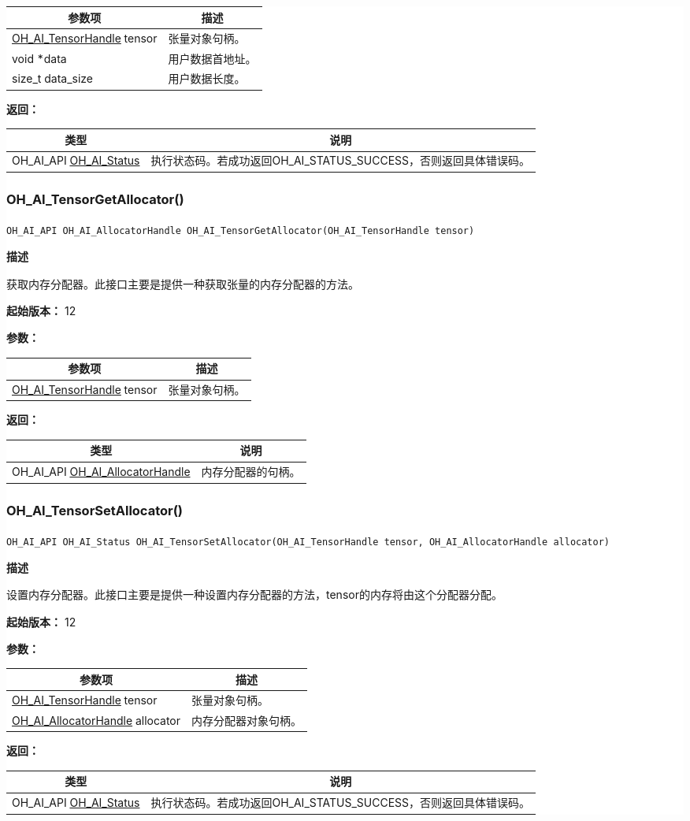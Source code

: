 | 参数项 | 描述 |
| -- | -- |
| [OH_AI_TensorHandle](capi-mindspore-oh-ai-tensorHandle.md) tensor | 张量对象句柄。 |
| void *data | 用户数据首地址。 |
| size_t data_size | 用户数据长度。 |

**返回：**

| 类型                                                      | 说明 |
|---------------------------------------------------------| -- |
| OH_AI_API [OH_AI_Status](capi-status-h.md#oh_ai_status) | 执行状态码。若成功返回OH_AI_STATUS_SUCCESS，否则返回具体错误码。 |

### OH_AI_TensorGetAllocator()

```
OH_AI_API OH_AI_AllocatorHandle OH_AI_TensorGetAllocator(OH_AI_TensorHandle tensor)
```

**描述**

获取内存分配器。此接口主要是提供一种获取张量的内存分配器的方法。

**起始版本：** 12


**参数：**

| 参数项 | 描述 |
| -- | -- |
| [OH_AI_TensorHandle](capi-mindspore-oh-ai-tensorHandle.md) tensor | 张量对象句柄。 |

**返回：**

| 类型                                  | 说明 |
|-------------------------------------| -- |
| OH_AI_API [OH_AI_AllocatorHandle](capi-mindspore-oh-ai-allocatorhandle.md) | 内存分配器的句柄。 |

### OH_AI_TensorSetAllocator()

```
OH_AI_API OH_AI_Status OH_AI_TensorSetAllocator(OH_AI_TensorHandle tensor, OH_AI_AllocatorHandle allocator)
```

**描述**

设置内存分配器。此接口主要是提供一种设置内存分配器的方法，tensor的内存将由这个分配器分配。

**起始版本：** 12


**参数：**

| 参数项 | 描述 |
| -- | -- |
| [OH_AI_TensorHandle](capi-mindspore-oh-ai-tensorHandle.md) tensor | 张量对象句柄。 |
| [OH_AI_AllocatorHandle](capi-mindspore-oh-ai-allocatorhandle.md) allocator | 内存分配器对象句柄。 |

**返回：**

| 类型                                                      | 说明 |
|---------------------------------------------------------| -- |
| OH_AI_API [OH_AI_Status](capi-status-h.md#oh_ai_status) | 执行状态码。若成功返回OH_AI_STATUS_SUCCESS，否则返回具体错误码。 |